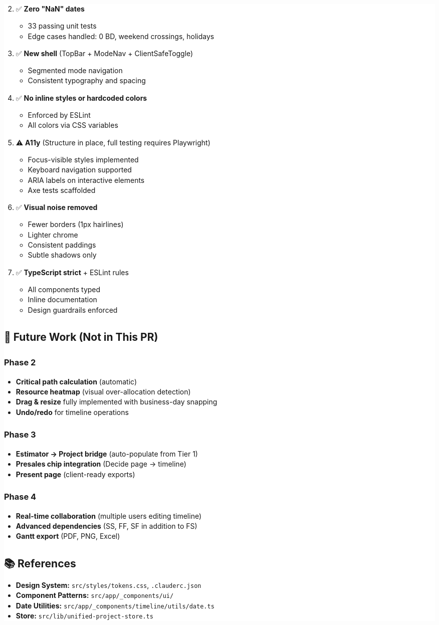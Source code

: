 2. ✅ **Zero "NaN" dates**
   - 33 passing unit tests
   - Edge cases handled: 0 BD, weekend crossings, holidays

3. ✅ **New shell** (TopBar + ModeNav + ClientSafeToggle)
   - Segmented mode navigation
   - Consistent typography and spacing

4. ✅ **No inline styles or hardcoded colors**
   - Enforced by ESLint
   - All colors via CSS variables

5. ⚠️ **A11y** (Structure in place, full testing requires Playwright)
   - Focus-visible styles implemented
   - Keyboard navigation supported
   - ARIA labels on interactive elements
   - Axe tests scaffolded

6. ✅ **Visual noise removed**
   - Fewer borders (1px hairlines)
   - Lighter chrome
   - Consistent paddings
   - Subtle shadows only

7. ✅ **TypeScript strict** + ESLint rules
   - All components typed
   - Inline documentation
   - Design guardrails enforced

## 🔮 Future Work (Not in This PR)

### Phase 2
- **Critical path calculation** (automatic)
- **Resource heatmap** (visual over-allocation detection)
- **Drag & resize** fully implemented with business-day snapping
- **Undo/redo** for timeline operations

### Phase 3
- **Estimator → Project bridge** (auto-populate from Tier 1)
- **Presales chip integration** (Decide page → timeline)
- **Present page** (client-ready exports)

### Phase 4
- **Real-time collaboration** (multiple users editing timeline)
- **Advanced dependencies** (SS, FF, SF in addition to FS)
- **Gantt export** (PDF, PNG, Excel)

## 📚 References

- **Design System:** `src/styles/tokens.css`, `.clauderc.json`
- **Component Patterns:** `src/app/_components/ui/`
- **Date Utilities:** `src/app/_components/timeline/utils/date.ts`
- **Store:** `src/lib/unified-project-store.ts`

